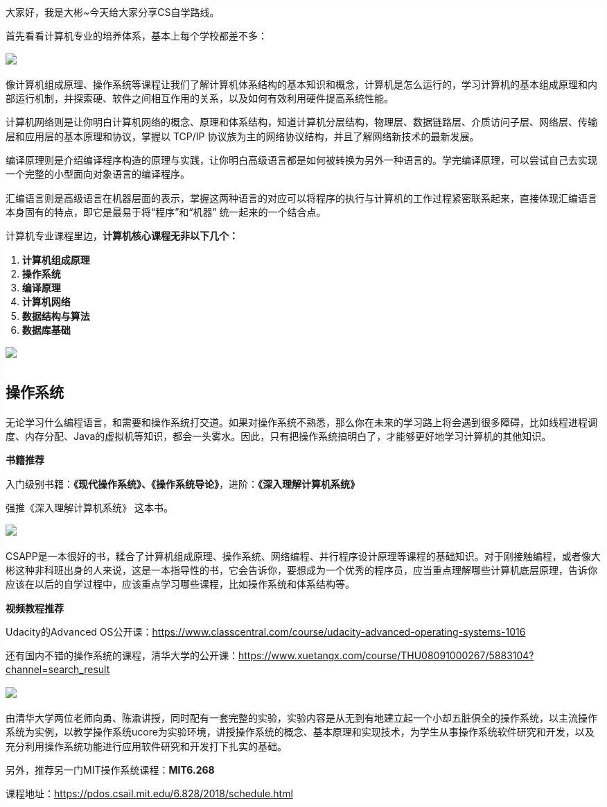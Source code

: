 大家好，我是大彬~今天给大家分享CS自学路线。

首先看看计算机专业的培养体系，基本上每个学校都差不多：

![](http://img.topjavaer.cn/image/20220703110718.png)

像计算机组成原理、操作系统等课程让我们了解计算机体系结构的基本知识和概念，计算机是怎么运行的，学习计算机的基本组成原理和内部运行机制，并探索硬、软件之间相互作用的关系，以及如何有效利用硬件提高系统性能。

计算机网络则是让你明白计算机网络的概念、原理和体系结构，知道计算机分层结构，物理层、数据链路层、介质访问子层、网络层、传输层和应用层的基本原理和协议，掌握以 TCP/IP 协议族为主的网络协议结构，并且了解网络新技术的最新发展。

编译原理则是介绍编译程序构造的原理与实践，让你明白高级语言都是如何被转换为另外一种语言的。学完编译原理，可以尝试自己去实现一个完整的小型面向对象语言的编译程序。

汇编语言则是高级语言在机器层面的表示，掌握这两种语言的对应可以将程序的执行与计算机的工作过程紧密联系起来，直接体现汇编语言本身固有的特点，即它是最易于将“程序”和“机器” 统一起来的一个结合点。

计算机专业课程里边，**计算机核心课程无非以下几个：**

1. **计算机组成原理**
2. **操作系统**
3. **编译原理**
4. **计算机网络**
5. **数据结构与算法**
6. **数据库基础**

![](http://img.topjavaer.cn/image/20220703162734.png)

## 操作系统

无论学习什么编程语言，和需要和操作系统打交道。如果对操作系统不熟悉，那么你在未来的学习路上将会遇到很多障碍，比如线程进程调度、内存分配、Java的虚拟机等知识，都会一头雾水。因此，只有把操作系统搞明白了，才能够更好地学习计算机的其他知识。

**书籍推荐**

入门级别书籍：**《现代操作系统》、《操作系统导论》**，进阶：**《深入理解计算机系统》** 

强推《深入理解计算机系统》 这本书。

![](http://img.topjavaer.cn/image/20220703132845.jpg)

CSAPP是一本很好的书，糅合了计算机组成原理、操作系统、网络编程、并行程序设计原理等课程的基础知识。对于刚接触编程，或者像大彬这种非科班出身的人来说，这是一本指导性的书，它会告诉你，要想成为一个优秀的程序员，应当重点理解哪些计算机底层原理，告诉你应该在以后的自学过程中，应该重点学习哪些课程，比如操作系统和体系结构等。

**视频教程推荐**

Udacity的Advanced OS公开课：https://www.classcentral.com/course/udacity-advanced-operating-systems-1016

还有国内不错的操作系统的课程，清华大学的公开课：https://www.xuetangx.com/course/THU08091000267/5883104?channel=search_result

![](http://img.topjavaer.cn/image/20220703132955.png)

由清华大学两位老师向勇、陈渝讲授，同时配有一套完整的实验，实验内容是从无到有地建立起一个小却五脏俱全的操作系统，以主流操作系统为实例，以教学操作系统ucore为实验环境，讲授操作系统的概念、基本原理和实现技术，为学生从事操作系统软件研究和开发，以及充分利用操作系统功能进行应用软件研究和开发打下扎实的基础。 

另外，推荐另一门MIT操作系统课程：**MIT6.268**

课程地址：https://pdos.csail.mit.edu/6.828/2018/schedule.html
